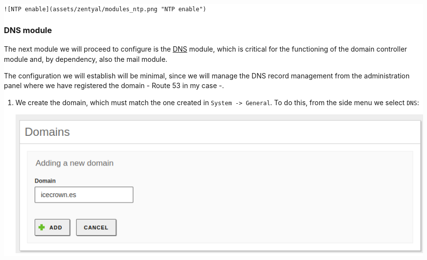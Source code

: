     ![NTP enable](assets/zentyal/modules_ntp.png "NTP enable")

[this]: https://www.pool.ntp.org/en

### DNS module

The next module we will proceed to configure is the [DNS] module, which is critical for the functioning of the domain controller module and, by dependency, also the mail module.

[DNS]: https://doc.zentyal.org/en/dns.html

The configuration we will establish will be minimal, since we will manage the DNS record management from the administration panel where we have registered the domain - Route 53 in my case -.

1. We create the domain, which must match the one created in `System -> General`. To do this, from the side menu we select `DNS`:

    ![DNS new domain](assets/zentyal/dns-new_domain.png "DNS new domain")


[NTP]: https://doc.zentyal.org/en/ntp.html
[Cloudflare]: https://www.cloudflare.com/
[Quad9]: https://www.quad9.net/
[mail]: https://doc.zentyal.org/en/mail.html
[Webmail]: https://doc.zentyal.org/en/mail.html#webmail
[ActiveSync]: https://doc.zentyal.org/en/mail.html#activesync-support
[bug fixing]: https://zentyal-aws.projects.djoven.es/en/zentyal-bug-fixing/#imaps
[Antivirus]: https://doc.zentyal.org/en/antivirus.html
[here]: https://doc.zentyal.org/en/antivirus.html#configuracion-del-modulo-antivirus
[Mailfilter]: https://doc.zentyal.org/en/mailfilter.html
[CA]: https://doc.zentyal.org/en/ca.html
[OpenVPN]: https://doc.zentyal.org/en/vpn.html